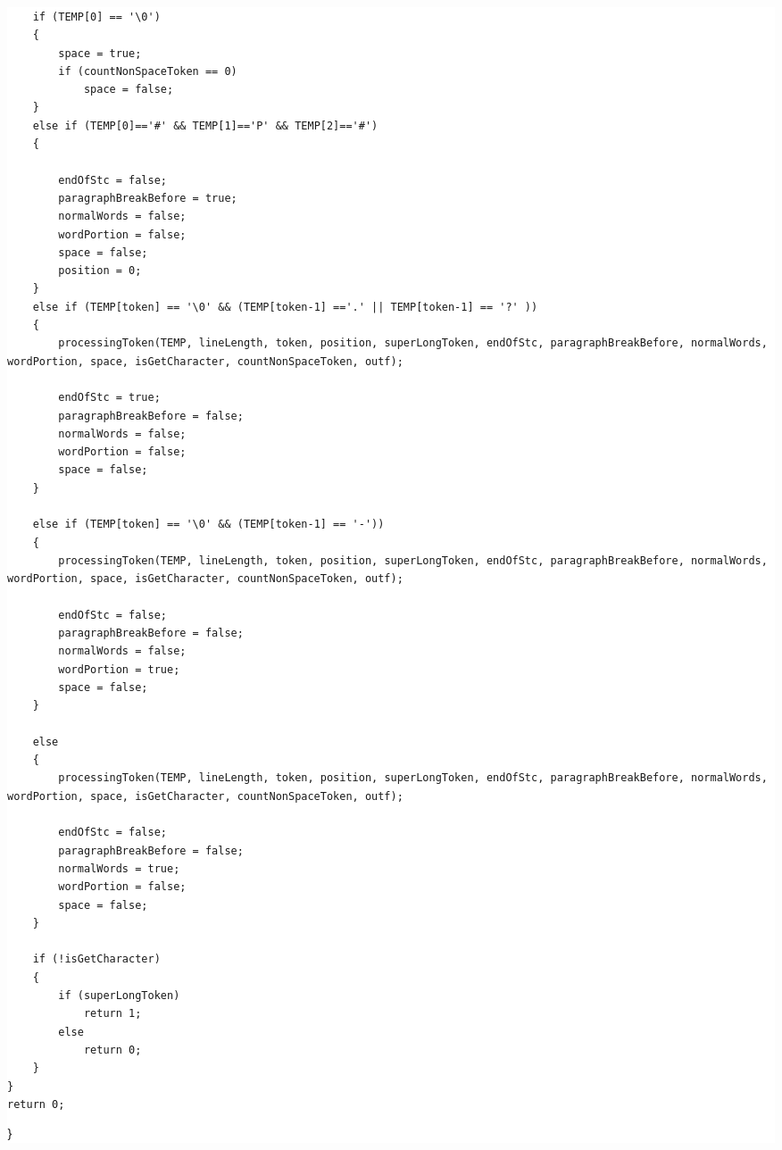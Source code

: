        if (TEMP[0] == '\0')
        {
            space = true;
            if (countNonSpaceToken == 0)
                space = false;
        }
        else if (TEMP[0]=='#' && TEMP[1]=='P' && TEMP[2]=='#')
        {

            endOfStc = false;
            paragraphBreakBefore = true;
            normalWords = false;
            wordPortion = false;
            space = false;
            position = 0;
        }
        else if (TEMP[token] == '\0' && (TEMP[token-1] =='.' || TEMP[token-1] == '?' ))
        {
            processingToken(TEMP, lineLength, token, position, superLongToken, endOfStc, paragraphBreakBefore, normalWords, wordPortion, space, isGetCharacter, countNonSpaceToken, outf);
            
            endOfStc = true;
            paragraphBreakBefore = false;
            normalWords = false;
            wordPortion = false;
            space = false;
        }
        
        else if (TEMP[token] == '\0' && (TEMP[token-1] == '-'))
        {
            processingToken(TEMP, lineLength, token, position, superLongToken, endOfStc, paragraphBreakBefore, normalWords, wordPortion, space, isGetCharacter, countNonSpaceToken, outf);
            
            endOfStc = false;
            paragraphBreakBefore = false;
            normalWords = false;
            wordPortion = true;
            space = false;
        }

        else
        {
            processingToken(TEMP, lineLength, token, position, superLongToken, endOfStc, paragraphBreakBefore, normalWords, wordPortion, space, isGetCharacter, countNonSpaceToken, outf);
            
            endOfStc = false;
            paragraphBreakBefore = false;
            normalWords = true;
            wordPortion = false;
            space = false;
        }
        
        if (!isGetCharacter)
        {
            if (superLongToken)
                return 1;
            else
                return 0;
        }
    }
    return 0;
}
